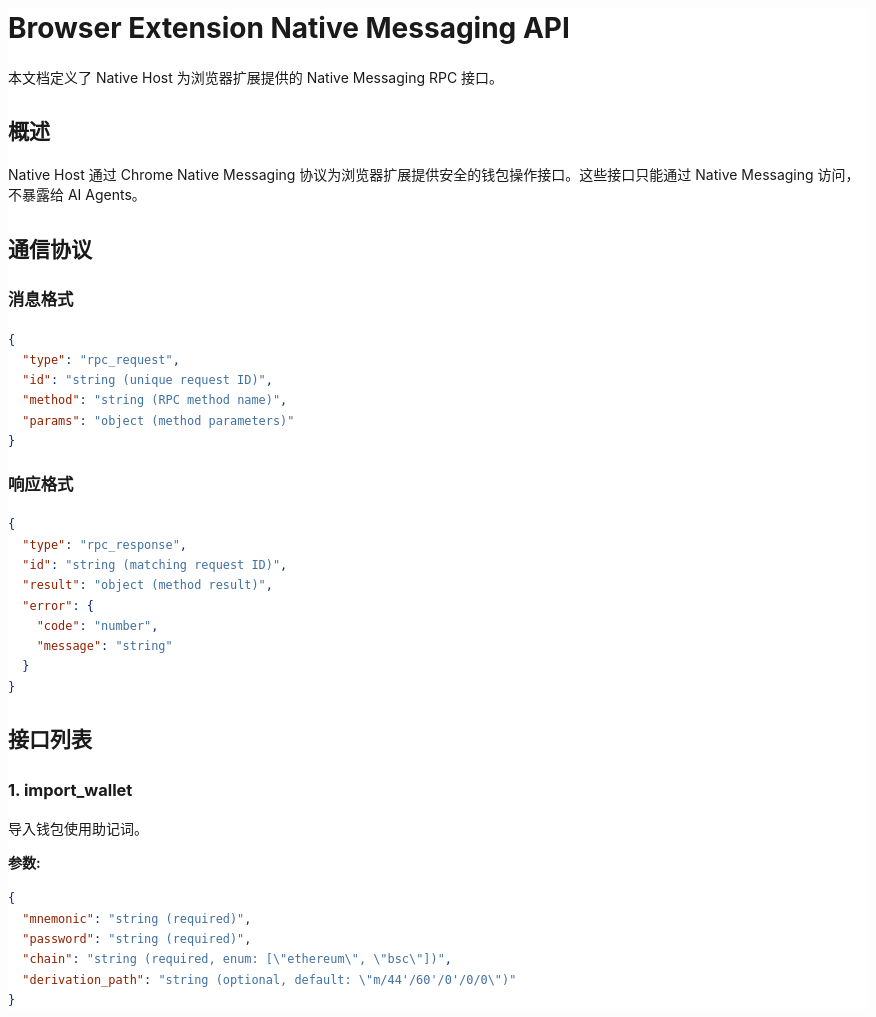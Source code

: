 # Browser Extension Native Messaging API

本文档定义了 Native Host 为浏览器扩展提供的 Native Messaging RPC 接口。

## 概述

Native Host 通过 Chrome Native Messaging 协议为浏览器扩展提供安全的钱包操作接口。这些接口只能通过 Native Messaging 访问，不暴露给 AI Agents。

## 通信协议

### 消息格式

```json
{
  "type": "rpc_request",
  "id": "string (unique request ID)",
  "method": "string (RPC method name)",
  "params": "object (method parameters)"
}
```

### 响应格式

```json
{
  "type": "rpc_response",
  "id": "string (matching request ID)",
  "result": "object (method result)",
  "error": {
    "code": "number",
    "message": "string"
  }
}
```

## 接口列表

### 1. import_wallet

导入钱包使用助记词。

**参数:**

```json
{
  "mnemonic": "string (required)",
  "password": "string (required)",
  "chain": "string (required, enum: [\"ethereum\", \"bsc\"])",
  "derivation_path": "string (optional, default: \"m/44'/60'/0'/0/0\")"
}
```
